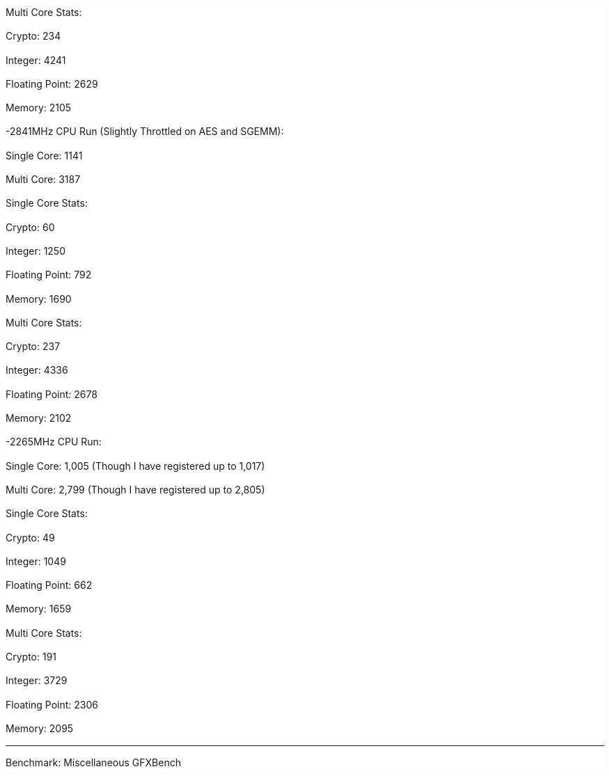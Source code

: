 Multi Core Stats:

Crypto: 234

Integer: 4241

Floating Point: 2629

Memory: 2105

-2841MHz CPU Run (Slightly Throttled on AES and SGEMM):

Single Core: 1141

Multi Core: 3187

Single Core Stats:

Crypto: 60

Integer: 1250

Floating Point: 792

Memory: 1690

Multi Core Stats:

Crypto: 237

Integer: 4336

Floating Point: 2678

Memory: 2102

-2265MHz CPU Run:

Single Core: 1,005 (Though I have registered up to 1,017)

Multi Core: 2,799 (Though I have registered up to 2,805)

Single Core Stats:

Crypto: 49

Integer: 1049

Floating Point: 662

Memory: 1659

Multi Core Stats:

Crypto: 191

Integer: 3729

Floating Point: 2306

Memory: 2095

-------------------------------------------------------------
Benchmark: Miscellaneous GFXBench
